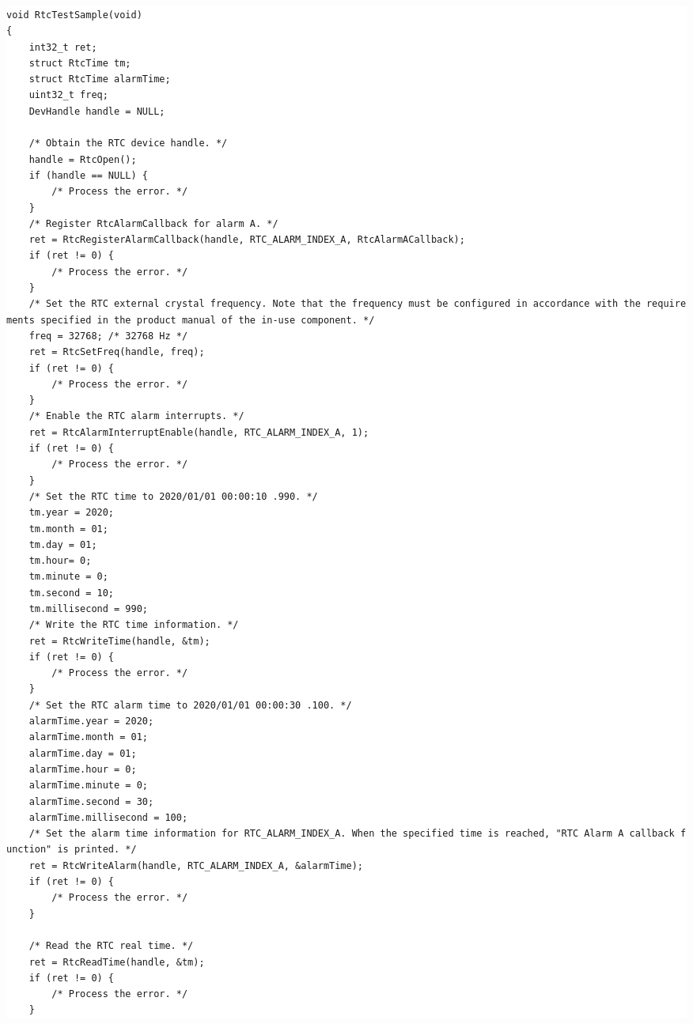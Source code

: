 ```
void RtcTestSample(void)
{
    int32_t ret;
    struct RtcTime tm;
    struct RtcTime alarmTime;
    uint32_t freq;
    DevHandle handle = NULL;

    /* Obtain the RTC device handle. */
    handle = RtcOpen();
    if (handle == NULL) {
        /* Process the error. */
    }
    /* Register RtcAlarmCallback for alarm A. */
    ret = RtcRegisterAlarmCallback(handle, RTC_ALARM_INDEX_A, RtcAlarmACallback);
    if (ret != 0) {
        /* Process the error. */
    }
    /* Set the RTC external crystal frequency. Note that the frequency must be configured in accordance with the requirements specified in the product manual of the in-use component. */
    freq = 32768; /* 32768 Hz */
    ret = RtcSetFreq(handle, freq);
    if (ret != 0) {
        /* Process the error. */
    }
    /* Enable the RTC alarm interrupts. */
    ret = RtcAlarmInterruptEnable(handle, RTC_ALARM_INDEX_A, 1);
    if (ret != 0) {
        /* Process the error. */
    }
    /* Set the RTC time to 2020/01/01 00:00:10 .990. */
    tm.year = 2020;
    tm.month = 01;
    tm.day = 01;
    tm.hour= 0;
    tm.minute = 0;
    tm.second = 10;
    tm.millisecond = 990;
    /* Write the RTC time information. */
    ret = RtcWriteTime(handle, &tm);
    if (ret != 0) {
        /* Process the error. */
    }
    /* Set the RTC alarm time to 2020/01/01 00:00:30 .100. */
    alarmTime.year = 2020;
    alarmTime.month = 01;
    alarmTime.day = 01;
    alarmTime.hour = 0;
    alarmTime.minute = 0;
    alarmTime.second = 30;
    alarmTime.millisecond = 100;
    /* Set the alarm time information for RTC_ALARM_INDEX_A. When the specified time is reached, "RTC Alarm A callback function" is printed. */
    ret = RtcWriteAlarm(handle, RTC_ALARM_INDEX_A, &alarmTime);
    if (ret != 0) {
        /* Process the error. */
    }

    /* Read the RTC real time. */
    ret = RtcReadTime(handle, &tm);
    if (ret != 0) {
        /* Process the error. */
    }
```